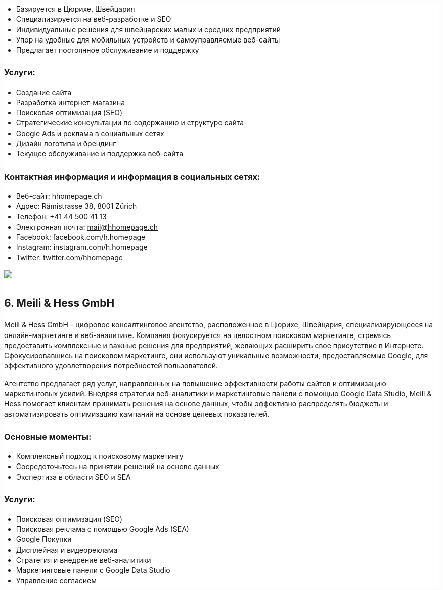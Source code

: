 * Базируется в Цюрихе, Швейцария
* Специализируется на веб-разработке и SEO
* Индивидуальные решения для швейцарских малых и средних предприятий
* Упор на удобные для мобильных устройств и самоуправляемые веб-сайты
* Предлагает постоянное обслуживание и поддержку

### Услуги:

* Создание сайта
* Разработка интернет-магазина
* Поисковая оптимизация (SEO)
* Стратегические консультации по содержанию и структуре сайта
* Google Ads и реклама в социальных сетях
* Дизайн логотипа и брендинг
* Текущее обслуживание и поддержка веб-сайта

### Контактная информация и информация в социальных сетях:

* Веб-сайт: hhomepage.ch
* Адрес: Rämistrasse 38, 8001 Zürich
* Телефон: +41 44 500 41 13
* Электронная почта: mail@hhomepage.ch
* Facebook: facebook.com/h.homepage
* Instagram: instagram.com/h.homepage
* Twitter: twitter.com/hhomepage

![](https://www.link-assistant.com/articles/wp-content/uploads/2024/08/Meili-Hess-GmbH.png)

## 6\. Meili & Hess GmbH

Meili & Hess GmbH - цифровое консалтинговое агентство, расположенное в Цюрихе, Швейцария, специализирующееся на онлайн-маркетинге и веб-аналитике. Компания фокусируется на целостном поисковом маркетинге, стремясь предоставить комплексные и важные решения для предприятий, желающих расширить свое присутствие в Интернете. Сфокусировавшись на поисковом маркетинге, они используют уникальные возможности, предоставляемые Google, для эффективного удовлетворения потребностей пользователей.

Агентство предлагает ряд услуг, направленных на повышение эффективности работы сайтов и оптимизацию маркетинговых усилий. Внедряя стратегии веб-аналитики и маркетинговые панели с помощью Google Data Studio, Meili & Hess помогает клиентам принимать решения на основе данных, чтобы эффективно распределять бюджеты и автоматизировать оптимизацию кампаний на основе целевых показателей.

### Основные моменты:

* Комплексный подход к поисковому маркетингу
* Сосредоточьтесь на принятии решений на основе данных
* Экспертиза в области SEO и SEA

### Услуги:

* Поисковая оптимизация (SEO)
* Поисковая реклама с помощью Google Ads (SEA)
* Google Покупки
* Дисплейная и видеореклама
* Стратегия и внедрение веб-аналитики
* Маркетинговые панели с Google Data Studio
* Управление согласием
